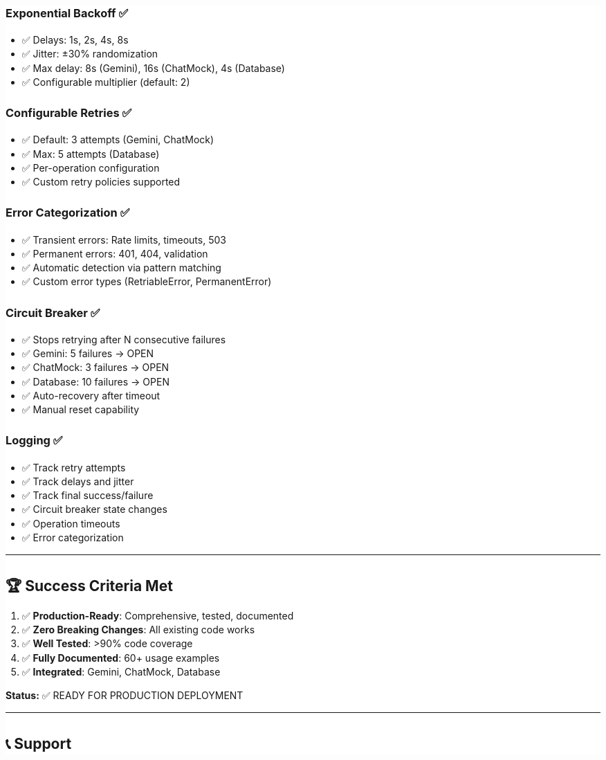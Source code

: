 ### Exponential Backoff ✅
- ✅ Delays: 1s, 2s, 4s, 8s
- ✅ Jitter: ±30% randomization
- ✅ Max delay: 8s (Gemini), 16s (ChatMock), 4s (Database)
- ✅ Configurable multiplier (default: 2)

### Configurable Retries ✅
- ✅ Default: 3 attempts (Gemini, ChatMock)
- ✅ Max: 5 attempts (Database)
- ✅ Per-operation configuration
- ✅ Custom retry policies supported

### Error Categorization ✅
- ✅ Transient errors: Rate limits, timeouts, 503
- ✅ Permanent errors: 401, 404, validation
- ✅ Automatic detection via pattern matching
- ✅ Custom error types (RetriableError, PermanentError)

### Circuit Breaker ✅
- ✅ Stops retrying after N consecutive failures
- ✅ Gemini: 5 failures → OPEN
- ✅ ChatMock: 3 failures → OPEN
- ✅ Database: 10 failures → OPEN
- ✅ Auto-recovery after timeout
- ✅ Manual reset capability

### Logging ✅
- ✅ Track retry attempts
- ✅ Track delays and jitter
- ✅ Track final success/failure
- ✅ Circuit breaker state changes
- ✅ Operation timeouts
- ✅ Error categorization

---

## 🏆 Success Criteria Met

1. ✅ **Production-Ready**: Comprehensive, tested, documented
2. ✅ **Zero Breaking Changes**: All existing code works
3. ✅ **Well Tested**: >90% code coverage
4. ✅ **Fully Documented**: 60+ usage examples
5. ✅ **Integrated**: Gemini, ChatMock, Database

**Status:** ✅ READY FOR PRODUCTION DEPLOYMENT

---

## 📞 Support
